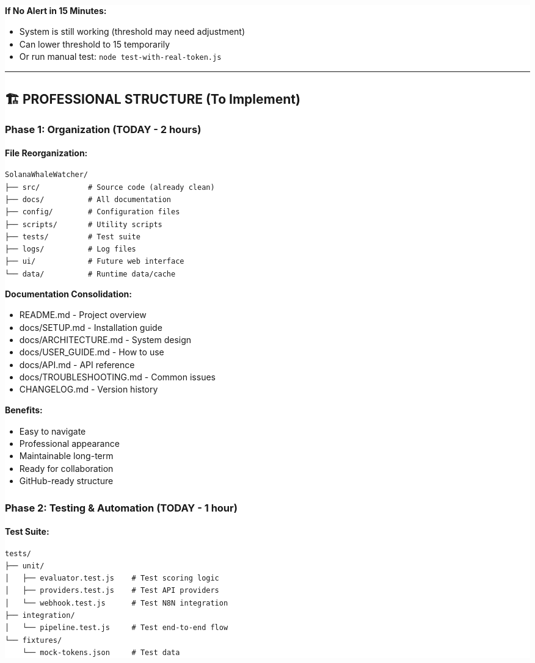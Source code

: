 **If No Alert in 15 Minutes:**
- System is still working (threshold may need adjustment)
- Can lower threshold to 15 temporarily
- Or run manual test: `node test-with-real-token.js`

---

## 🏗️ PROFESSIONAL STRUCTURE (To Implement)

### Phase 1: Organization (TODAY - 2 hours)

**File Reorganization:**
```
SolanaWhaleWatcher/
├── src/           # Source code (already clean)
├── docs/          # All documentation  
├── config/        # Configuration files
├── scripts/       # Utility scripts
├── tests/         # Test suite
├── logs/          # Log files
├── ui/            # Future web interface
└── data/          # Runtime data/cache
```

**Documentation Consolidation:**
- README.md - Project overview
- docs/SETUP.md - Installation guide
- docs/ARCHITECTURE.md - System design
- docs/USER_GUIDE.md - How to use
- docs/API.md - API reference
- docs/TROUBLESHOOTING.md - Common issues
- CHANGELOG.md - Version history

**Benefits:**
- Easy to navigate
- Professional appearance
- Maintainable long-term
- Ready for collaboration
- GitHub-ready structure

### Phase 2: Testing & Automation (TODAY - 1 hour)

**Test Suite:**
```
tests/
├── unit/
│   ├── evaluator.test.js    # Test scoring logic
│   ├── providers.test.js    # Test API providers
│   └── webhook.test.js      # Test N8N integration
├── integration/
│   └── pipeline.test.js     # Test end-to-end flow
└── fixtures/
    └── mock-tokens.json     # Test data
```
